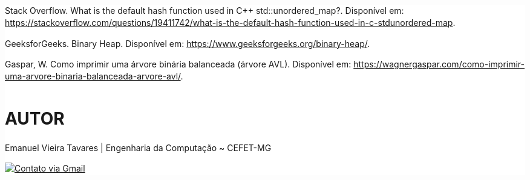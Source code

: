 Stack Overflow. What is the default hash function used in C++ std::unordered_map?. Disponível em: https://stackoverflow.com/questions/19411742/what-is-the-default-hash-function-used-in-c-stdunordered-map.

GeeksforGeeks. Binary Heap. Disponível em: https://www.geeksforgeeks.org/binary-heap/.

Gaspar, W. Como imprimir uma árvore binária balanceada (árvore AVL). Disponível em: https://wagnergaspar.com/como-imprimir-uma-arvore-binaria-balanceada-arvore-avl/. 

# AUTOR

Emanuel Vieira Tavares | Engenharia da Computação ~ CEFET-MG

[![Contato via Gmail](https://img.shields.io/badge/Contato-via%20Gmail-red)](mailto:emanuelvtcefet@gmail.com)
